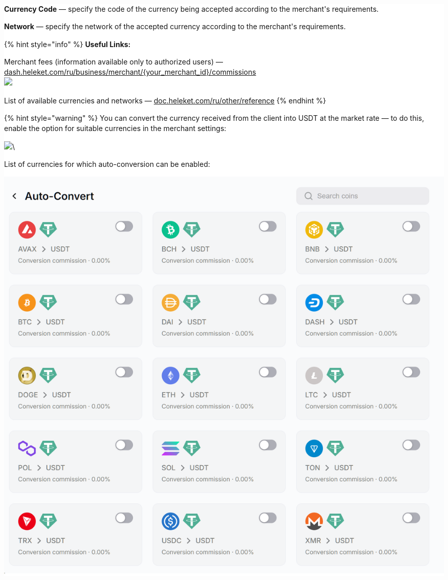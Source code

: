**Currency Code** — specify the code of the currency being accepted according to the merchant's requirements.

**Network** — specify the network of the accepted currency according to the merchant's requirements.

{% hint style="info" %}
**Useful Links:**

Merchant fees (information available only to authorized users) — [dash.heleket.com/ru/business/merchant/{your\_merchant\_id}/commissions](https://dash.heleket.com/ru/business/merchant/ccc8c2c5-0966-40ed-b35d-40554d0d0791/commissions)\
![](../../../.gitbook/assets/image%20\(15\)_eng.png)

List of available currencies and networks — [doc.heleket.com/ru/other/reference](https://doc.heleket.com/ru/other/reference)
{% endhint %}

{% hint style="warning" %}
You can convert the currency received from the client into USDT at the market rate — to do this, enable the option for suitable currencies in the merchant settings:

![](../../../.gitbook/assets/image%20\(2085\)_eng.png)\\

List of currencies for which auto-conversion can be enabled:

<img src="../../../.gitbook/assets/image%20(2086)_eng.png" alt="" data-size="original">